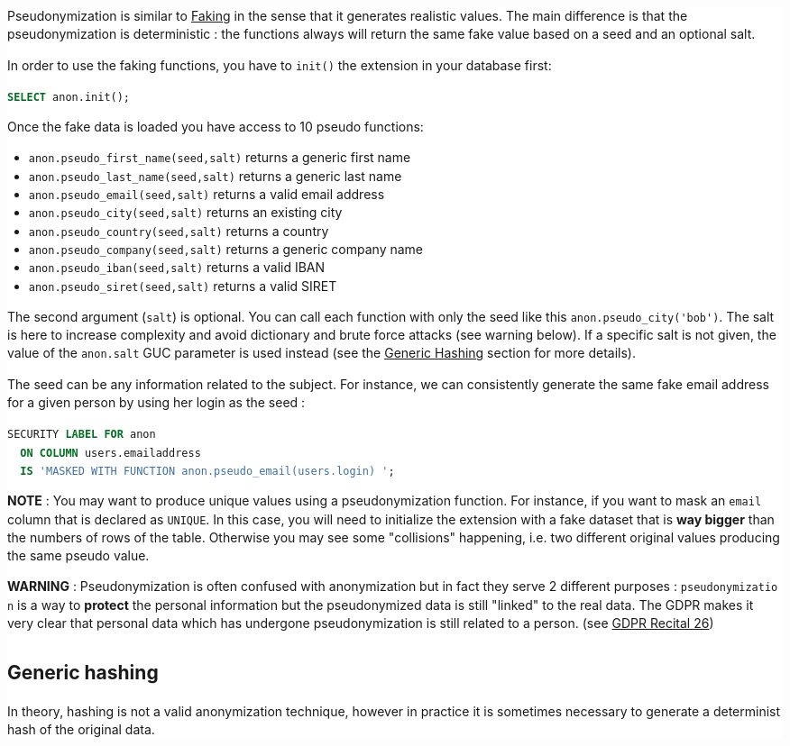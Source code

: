 Pseudonymization is similar to [Faking] in the sense that it generates
realistic values. The main difference is that the pseudonymization is
deterministic : the functions always will return the same fake value based
on a seed and an optional salt.

In order to use the faking functions, you have to `init()` the extension
in your database first:

```sql
SELECT anon.init();
```

Once the fake data is loaded you have access to 10 pseudo functions:

* `anon.pseudo_first_name(seed,salt)` returns a generic first name
* `anon.pseudo_last_name(seed,salt)` returns a generic last name
* `anon.pseudo_email(seed,salt)` returns a valid email address
* `anon.pseudo_city(seed,salt)` returns an existing city
* `anon.pseudo_country(seed,salt)` returns a country
* `anon.pseudo_company(seed,salt)` returns a generic company name
* `anon.pseudo_iban(seed,salt)` returns a valid IBAN
* `anon.pseudo_siret(seed,salt)` returns a valid SIRET


The second argument (`salt`) is optional. You can call each function with
only the seed like this `anon.pseudo_city('bob')`. The salt is here to increase
complexity and avoid dictionary and brute force attacks (see warning below).
If a specific salt is not given, the value of the `anon.salt` GUC parameter is
used instead (see the [Generic Hashing] section for more details).

The seed can be any information related to the subject. For instance, we can
consistently generate the same fake email address for a given person by using
her login as the seed :

```sql
SECURITY LABEL FOR anon
  ON COLUMN users.emailaddress
  IS 'MASKED WITH FUNCTION anon.pseudo_email(users.login) ';
```

**NOTE** : You may want to produce unique values using a pseudonymization
function. For instance, if you want to mask an `email` column that is declared
as `UNIQUE`. In this case, you will need to initialize the extension with a fake
dataset that is **way bigger** than the numbers of rows of the table. Otherwise you
may see some "collisions" happening, i.e. two different original values producing
the same pseudo value.

**WARNING** : Pseudonymization is often confused with anonymization but in fact
they serve 2 different purposes : `pseudonymization` is a way to **protect** the
personal information but the pseudonymized data is still "linked" to the real data.
The GDPR makes it very clear that personal data which has undergone
pseudonymization is still related to a person. (see [GDPR Recital 26])

[GDPR Recital 26]: https://www.privacy-regulation.eu/en/recital-26-GDPR.htm

Generic hashing
-------------------------------------------------------------------------------

In theory, hashing is not a valid anonymization technique, however in practice
it is sometimes necessary to generate a determinist hash of the original data.


[Destruction]: #destruction
[Adding Noise]: #adding-noise
[Randomization]: #randomization
[Faking]: #faking
[Advanced Faking]: #advanced_faking
[Pseudonymization]: #pseudonymization
[Generic Hashing]: #generic-hashing
[Partial scrambling]: #partial-scrambling
[Conditional masking]: #conditional-masking
[Generalization]: #generalization
[Shuffling]: static_masking.md#shuffling
[Using pg_catalog functions]: #using-pg_catalog-functions
[Write your own Masks !]: #write-your-own-masks
[Anonymous Dumps]: anonymous_dumps.md
[Static Masking]: static_masking.md
[Dynamic Masking]: dynamic_masking.md
[RANGE types]: https://www.postgresql.org/docs/current/rangetypes.html
[Custom Fake Data]: custom_fake_data.md
[Lorem Ipsum]: https://lipsum.com
[PostgreSQL Faker]: https://gitlab.com/dalibo/postgresql_faker
[Faker python library]: https://faker.readthedocs.io
[RANGE]: https://www.postgresql.org/docs/current/rangetypes.html
[system administration functions]: https://www.postgresql.org/docs/current/functions-admin.html.
[PostgreSQL JSON functions and operators]: https://www.postgresql.org/docs/current/functions-json.html